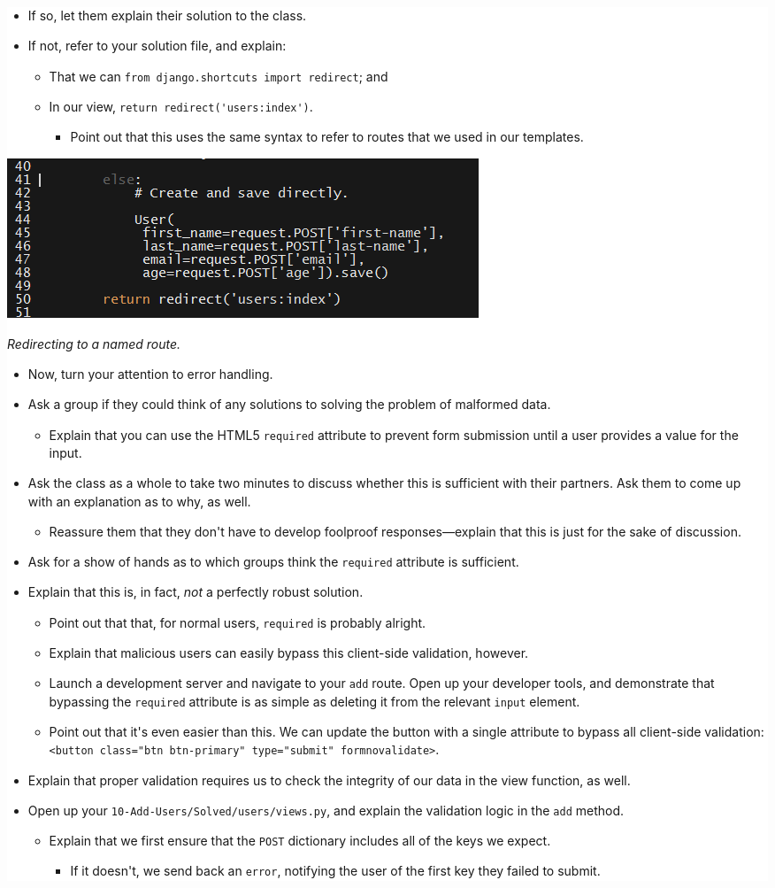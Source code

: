   * If so, let them explain their solution to the class.

  * If not, refer to your solution file, and explain:

    * That we can `from django.shortcuts import redirect`; and

    * In our view, `return redirect('users:index')`.

      * Point out that this uses the same syntax to refer to routes that we used in our templates.

![Redirecting to a named route.](Images/10-redirect.png)

_Redirecting to a named route._

* Now, turn your attention to error handling.

* Ask a group if they could think of any solutions to solving the problem of malformed data.

  * Explain that you can use the HTML5 `required` attribute to prevent form submission until a user provides a value for the input.

* Ask the class as a whole to take two minutes to discuss whether this is sufficient with their partners. Ask them to come up with an explanation as to why, as well.

  * Reassure them that they don't have to develop foolproof responses—explain that this is just for the sake of discussion.

* Ask for a show of hands as to which groups think the `required` attribute is sufficient.

* Explain that this is, in fact, _not_ a perfectly robust solution.

  * Point out that that, for normal users, `required` is probably alright.

  * Explain that malicious users can easily bypass this client-side validation, however.

  * Launch a development server and navigate to your `add` route. Open up your developer tools, and demonstrate that bypassing the `required` attribute is as simple as deleting it from the relevant `input` element.

  * Point out that it's even easier than this. We can update the button with a single attribute to bypass all client-side validation: `<button class="btn btn-primary" type="submit" formnovalidate>`.

* Explain that proper validation requires us to check the integrity of our data in the view function, as well.

* Open up your `10-Add-Users/Solved/users/views.py`, and explain the validation logic in the `add` method.

  * Explain that we first ensure that the `POST` dictionary includes all of the keys we expect.

    * If it doesn't, we send back an `error`, notifying the user of the first key they failed to submit.
